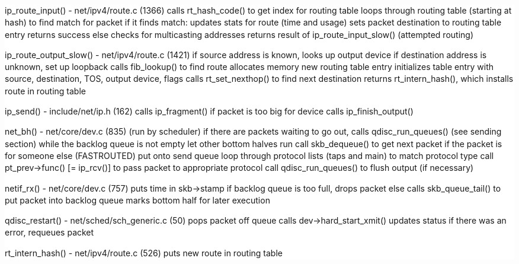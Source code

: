 ip_route_input() - net/ipv4/route.c (1366)
  calls rt_hash_code() to get index for routing table
  loops through routing table (starting at hash) to find match for packet
  if it finds match:
    updates stats for route (time and usage)
    sets packet destination to routing table entry
    returns success
  else 
    checks for multicasting addresses
    returns result of ip_route_input_slow() (attempted routing)

ip_route_output_slow() - net/ipv4/route.c (1421)
  if source address is known, looks up output device
  if destination address is unknown, set up loopback
  calls fib_lookup() to find route
  allocates memory new routing table entry
  initializes table entry with source, destination, TOS, output device,
      flags
  calls rt_set_nexthop() to find next destination
  returns rt_intern_hash(), which installs route in routing table

ip_send() - include/net/ip.h (162)
  calls ip_fragment() if packet is too big for device
  calls ip_finish_output()

net_bh() - net/core/dev.c (835)
  (run by scheduler)
  if there are packets waiting to go out, calls qdisc_run_queues()
      (see sending section)
  while the backlog queue is not empty
    let other bottom halves run
    call skb_dequeue() to get next packet
    if the packet is for someone else (FASTROUTED) put onto send queue
    loop through protocol lists (taps and main) to match protocol type
    call pt_prev->func() [= ip_rcv()] to pass packet to appropriate
        protocol
  call qdisc_run_queues() to flush output (if necessary)

netif_rx() - net/core/dev.c (757)
  puts time in skb->stamp
  if backlog queue is too full, drops packet
  else
    calls skb_queue_tail() to put packet into backlog queue
    marks bottom half for later execution

qdisc_restart() - net/sched/sch_generic.c (50)
  pops packet off queue
  calls dev->hard_start_xmit()
  updates status
  if there was an error, requeues packet

rt_intern_hash() - net/ipv4/route.c (526)
  puts new route in routing table
